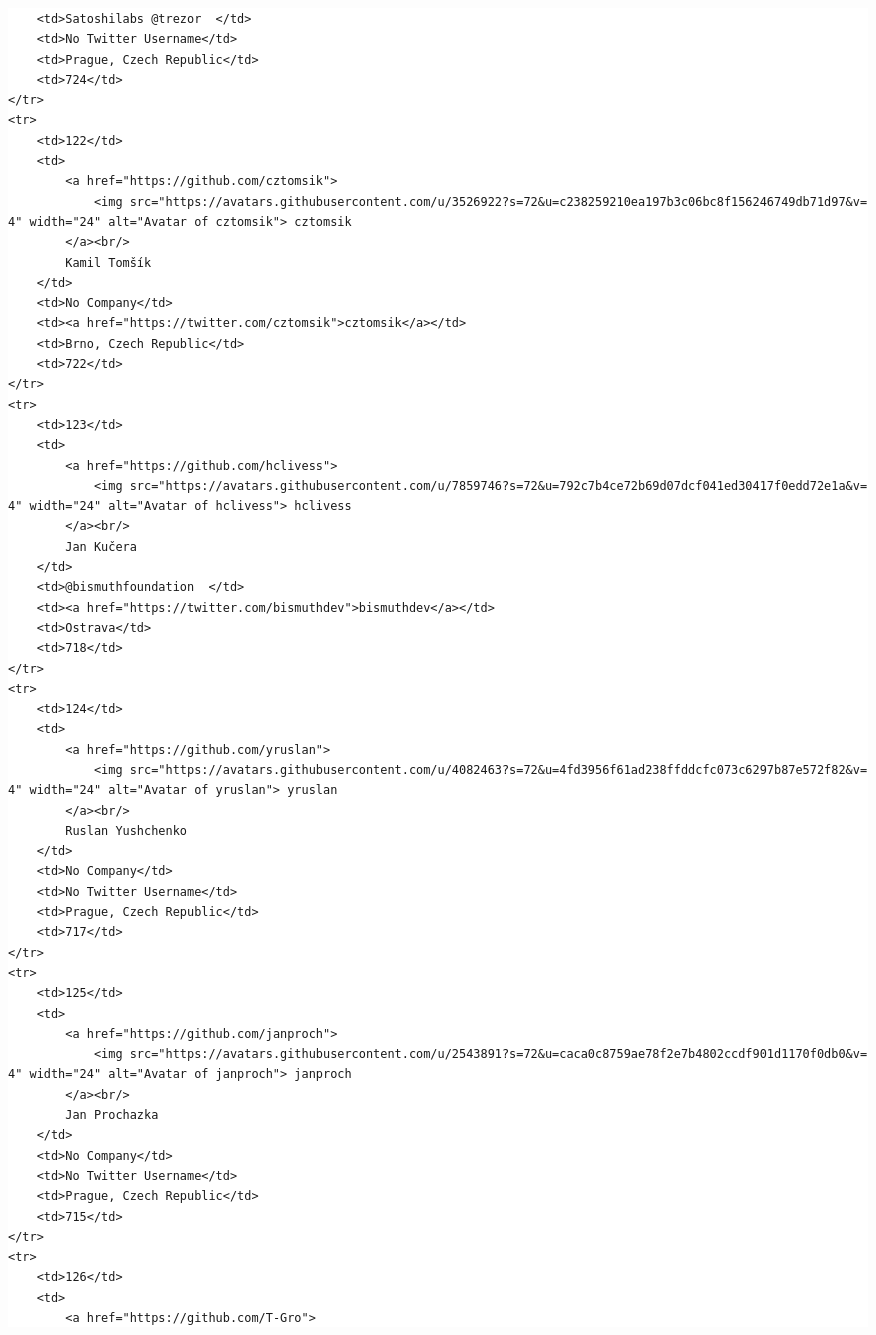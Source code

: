 		<td>Satoshilabs @trezor  </td>
		<td>No Twitter Username</td>
		<td>Prague, Czech Republic</td>
		<td>724</td>
	</tr>
	<tr>
		<td>122</td>
		<td>
			<a href="https://github.com/cztomsik">
				<img src="https://avatars.githubusercontent.com/u/3526922?s=72&u=c238259210ea197b3c06bc8f156246749db71d97&v=4" width="24" alt="Avatar of cztomsik"> cztomsik
			</a><br/>
			Kamil Tomšík
		</td>
		<td>No Company</td>
		<td><a href="https://twitter.com/cztomsik">cztomsik</a></td>
		<td>Brno, Czech Republic</td>
		<td>722</td>
	</tr>
	<tr>
		<td>123</td>
		<td>
			<a href="https://github.com/hclivess">
				<img src="https://avatars.githubusercontent.com/u/7859746?s=72&u=792c7b4ce72b69d07dcf041ed30417f0edd72e1a&v=4" width="24" alt="Avatar of hclivess"> hclivess
			</a><br/>
			Jan Kučera
		</td>
		<td>@bismuthfoundation  </td>
		<td><a href="https://twitter.com/bismuthdev">bismuthdev</a></td>
		<td>Ostrava</td>
		<td>718</td>
	</tr>
	<tr>
		<td>124</td>
		<td>
			<a href="https://github.com/yruslan">
				<img src="https://avatars.githubusercontent.com/u/4082463?s=72&u=4fd3956f61ad238ffddcfc073c6297b87e572f82&v=4" width="24" alt="Avatar of yruslan"> yruslan
			</a><br/>
			Ruslan Yushchenko
		</td>
		<td>No Company</td>
		<td>No Twitter Username</td>
		<td>Prague, Czech Republic</td>
		<td>717</td>
	</tr>
	<tr>
		<td>125</td>
		<td>
			<a href="https://github.com/janproch">
				<img src="https://avatars.githubusercontent.com/u/2543891?s=72&u=caca0c8759ae78f2e7b4802ccdf901d1170f0db0&v=4" width="24" alt="Avatar of janproch"> janproch
			</a><br/>
			Jan Prochazka
		</td>
		<td>No Company</td>
		<td>No Twitter Username</td>
		<td>Prague, Czech Republic</td>
		<td>715</td>
	</tr>
	<tr>
		<td>126</td>
		<td>
			<a href="https://github.com/T-Gro">